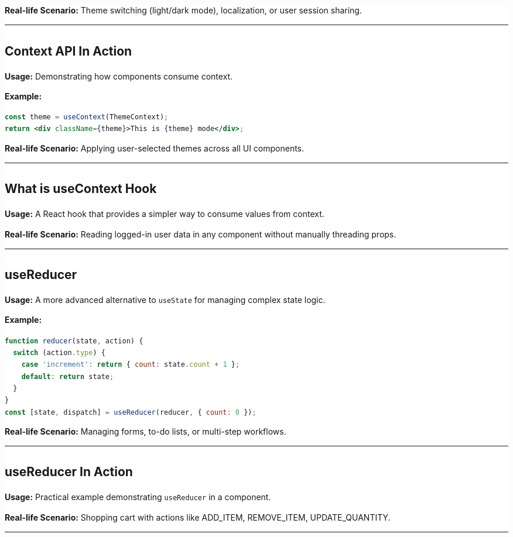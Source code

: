**Real-life Scenario:** Theme switching (light/dark mode), localization, or user session sharing.

---

## Context API In Action

**Usage:** Demonstrating how components consume context.

**Example:**

```jsx
const theme = useContext(ThemeContext);
return <div className={theme}>This is {theme} mode</div>;
```

**Real-life Scenario:** Applying user-selected themes across all UI components.

---

## What is useContext Hook

**Usage:** A React hook that provides a simpler way to consume values from context.

**Real-life Scenario:** Reading logged-in user data in any component without manually threading props.

---

## useReducer

**Usage:** A more advanced alternative to `useState` for managing complex state logic.

**Example:**

```jsx
function reducer(state, action) {
  switch (action.type) {
    case 'increment': return { count: state.count + 1 };
    default: return state;
  }
}
const [state, dispatch] = useReducer(reducer, { count: 0 });
```

**Real-life Scenario:** Managing forms, to-do lists, or multi-step workflows.

---

## useReducer In Action

**Usage:** Practical example demonstrating `useReducer` in a component.

**Real-life Scenario:** Shopping cart with actions like ADD\_ITEM, REMOVE\_ITEM, UPDATE\_QUANTITY.

---
